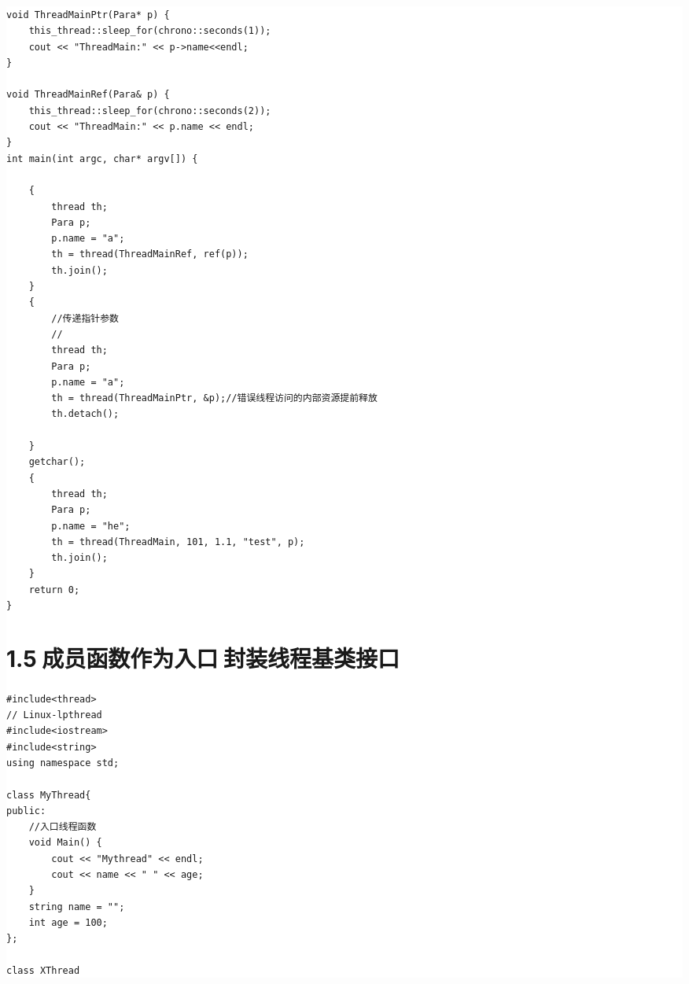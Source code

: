 ```
void ThreadMainPtr(Para* p) {
	this_thread::sleep_for(chrono::seconds(1));
	cout << "ThreadMain:" << p->name<<endl;
}
 
void ThreadMainRef(Para& p) {
	this_thread::sleep_for(chrono::seconds(2));
	cout << "ThreadMain:" << p.name << endl;
}
int main(int argc, char* argv[]) {
 
	{
		thread th;
		Para p;
		p.name = "a";
		th = thread(ThreadMainRef, ref(p));
		th.join();
	}
	{
		//传递指针参数
		//
		thread th;
		Para p;
		p.name = "a";
		th = thread(ThreadMainPtr, &p);//错误线程访问的内部资源提前释放
		th.detach();
		
	}
	getchar();
	{
		thread th;
		Para p;
		p.name = "he";
		th = thread(ThreadMain, 101, 1.1, "test", p);
		th.join();
	}
	return 0;
}
```

# 1.5 成员函数作为入口 封装线程基类接口



```
#include<thread>
// Linux-lpthread
#include<iostream>
#include<string>
using namespace std;
 
class MyThread{
public:
	//入口线程函数
	void Main() {
		cout << "Mythread" << endl;
		cout << name << " " << age;
	}
	string name = "";
	int age = 100;
};
 
class XThread
```